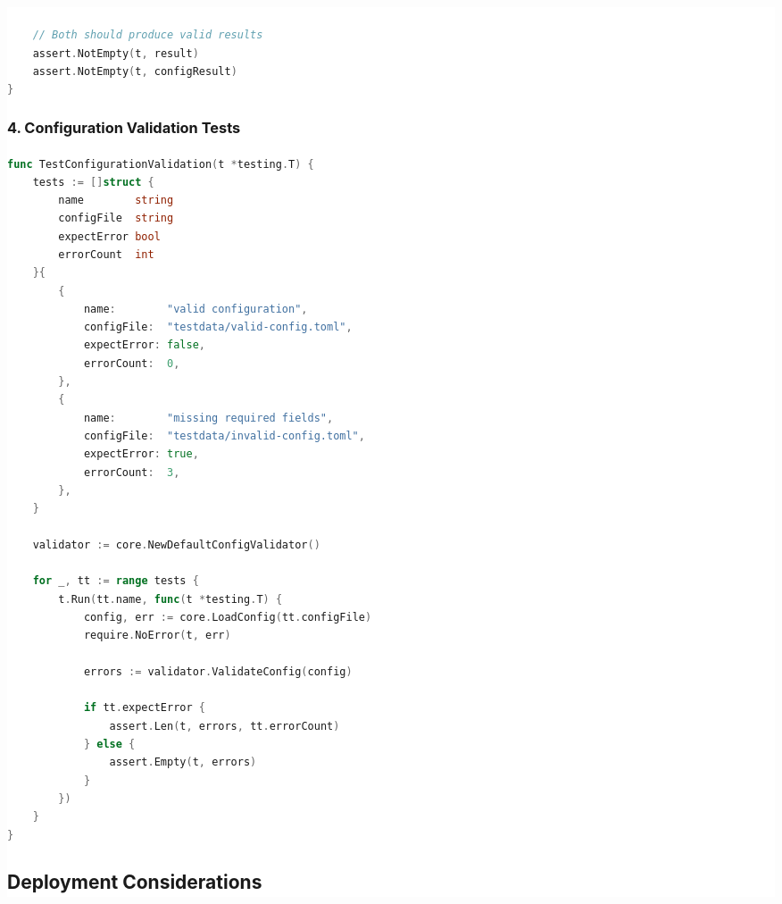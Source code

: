 ```go
    
    // Both should produce valid results
    assert.NotEmpty(t, result)
    assert.NotEmpty(t, configResult)
}
```

### 4. Configuration Validation Tests

```go
func TestConfigurationValidation(t *testing.T) {
    tests := []struct {
        name        string
        configFile  string
        expectError bool
        errorCount  int
    }{
        {
            name:        "valid configuration",
            configFile:  "testdata/valid-config.toml",
            expectError: false,
            errorCount:  0,
        },
        {
            name:        "missing required fields",
            configFile:  "testdata/invalid-config.toml",
            expectError: true,
            errorCount:  3,
        },
    }
    
    validator := core.NewDefaultConfigValidator()
    
    for _, tt := range tests {
        t.Run(tt.name, func(t *testing.T) {
            config, err := core.LoadConfig(tt.configFile)
            require.NoError(t, err)
            
            errors := validator.ValidateConfig(config)
            
            if tt.expectError {
                assert.Len(t, errors, tt.errorCount)
            } else {
                assert.Empty(t, errors)
            }
        })
    }
}
```

## Deployment Considerations
